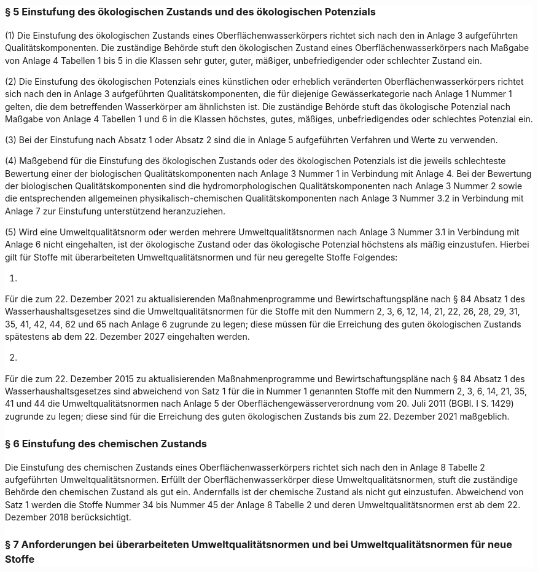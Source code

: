 ### § 5 Einstufung des ökologischen Zustands und des ökologischen Potenzials

(1) Die Einstufung des ökologischen Zustands eines Oberflächenwasserkörpers richtet sich nach den in Anlage 3 aufgeführten Qualitätskomponenten. Die zuständige Behörde stuft den ökologischen Zustand eines Oberflächenwasserkörpers nach Maßgabe von Anlage 4 Tabellen 1 bis 5 in die Klassen sehr guter, guter, mäßiger, unbefriedigender oder schlechter Zustand ein.

(2) Die Einstufung des ökologischen Potenzials eines künstlichen oder erheblich veränderten Oberflächenwasserkörpers richtet sich nach den in Anlage 3 aufgeführten Qualitätskomponenten, die für diejenige Gewässerkategorie nach Anlage 1 Nummer 1 gelten, die dem betreffenden Wasserkörper am ähnlichsten ist. Die zuständige Behörde stuft das ökologische Potenzial nach Maßgabe von Anlage 4 Tabellen 1 und 6 in die Klassen höchstes, gutes, mäßiges, unbefriedigendes oder schlechtes Potenzial ein.

(3) Bei der Einstufung nach Absatz 1 oder Absatz 2 sind die in Anlage 5 aufgeführten Verfahren und Werte zu verwenden.

(4) Maßgebend für die Einstufung des ökologischen Zustands oder des ökologischen Potenzials ist die jeweils schlechteste Bewertung einer der biologischen Qualitätskomponenten nach Anlage 3 Nummer 1 in Verbindung mit Anlage 4. Bei der Bewertung der biologischen Qualitätskomponenten sind die hydromorphologischen Qualitätskomponenten nach Anlage 3 Nummer 2 sowie die entsprechenden allgemeinen physikalisch-chemischen Qualitätskomponenten nach Anlage 3 Nummer 3.2 in Verbindung mit Anlage 7 zur Einstufung unterstützend heranzuziehen.

(5) Wird eine Umweltqualitätsnorm oder werden mehrere Umweltqualitätsnormen nach Anlage 3 Nummer 3.1 in Verbindung mit Anlage 6 nicht eingehalten, ist der ökologische Zustand oder das ökologische Potenzial höchstens als mäßig einzustufen. Hierbei gilt für Stoffe mit überarbeiteten Umweltqualitätsnormen und für neu geregelte Stoffe Folgendes:

1.  
Für die zum 22. Dezember 2021 zu aktualisierenden Maßnahmenprogramme und Bewirtschaftungspläne nach § 84 Absatz 1 des Wasserhaushaltsgesetzes sind die Umweltqualitätsnormen für die Stoffe mit den Nummern 2, 3, 6, 12, 14, 21, 22, 26, 28, 29, 31, 35, 41, 42, 44, 62 und 65 nach Anlage 6 zugrunde zu legen; diese müssen für die Erreichung des guten ökologischen Zustands spätestens ab dem 22. Dezember 2027 eingehalten werden.

2.  
Für die zum 22. Dezember 2015 zu aktualisierenden Maßnahmenprogramme und Bewirtschaftungspläne nach § 84 Absatz 1 des Wasserhaushaltsgesetzes sind abweichend von Satz 1 für die in Nummer 1 genannten Stoffe mit den Nummern 2, 3, 6, 14, 21, 35, 41 und 44 die Umweltqualitätsnormen nach Anlage 5 der Oberflächengewässerverordnung vom 20. Juli 2011 (BGBl. I S. 1429) zugrunde zu legen; diese sind für die Erreichung des guten ökologischen Zustands bis zum 22. Dezember 2021 maßgeblich.

### § 6 Einstufung des chemischen Zustands

Die Einstufung des chemischen Zustands eines Oberflächenwasserkörpers richtet sich nach den in Anlage 8 Tabelle 2 aufgeführten Umweltqualitätsnormen. Erfüllt der Oberflächenwasserkörper diese Umweltqualitätsnormen, stuft die zuständige Behörde den chemischen Zustand als gut ein. Andernfalls ist der chemische Zustand als nicht gut einzustufen. Abweichend von Satz 1 werden die Stoffe Nummer 34 bis Nummer 45 der Anlage 8 Tabelle 2 und deren Umweltqualitätsnormen erst ab dem 22. Dezember 2018 berücksichtigt.

### § 7 Anforderungen bei überarbeiteten Umweltqualitätsnormen und bei Umweltqualitätsnormen für neue Stoffe
